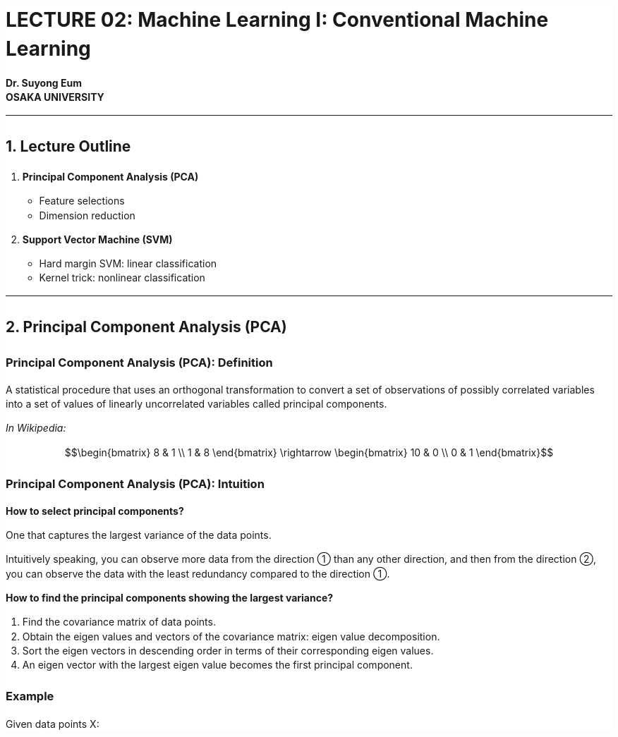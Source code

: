 # LECTURE 02: Machine Learning I: Conventional Machine Learning

**Dr. Suyong Eum**  
**OSAKA UNIVERSITY**

---

## 1. Lecture Outline

1. **Principal Component Analysis (PCA)**
   - Feature selections
   - Dimension reduction

2. **Support Vector Machine (SVM)**
   - Hard margin SVM: linear classification
   - Kernel trick: nonlinear classification

---

## 2. Principal Component Analysis (PCA)

### Principal Component Analysis (PCA): Definition

A statistical procedure that uses an orthogonal transformation to convert a set of observations of possibly correlated variables into a set of values of linearly uncorrelated variables called principal components.

*In Wikipedia:*

$$\begin{bmatrix} 8 & 1 \\ 1 & 8 \end{bmatrix} \rightarrow \begin{bmatrix} 10 & 0 \\ 0 & 1 \end{bmatrix}$$

### Principal Component Analysis (PCA): Intuition

**How to select principal components?**

One that captures the largest variance of the data points.

Intuitively speaking, you can observe more data from the direction ① than any other direction, and then from the direction ②, you can observe the data with the least redundancy compared to the direction ①.

**How to find the principal components showing the largest variance?**

1. Find the covariance matrix of data points.
2. Obtain the eigen values and vectors of the covariance matrix: eigen value decomposition.
3. Sort the eigen vectors in descending order in terms of their corresponding eigen values.
4. An eigen vector with the largest eigen value becomes the first principal component.

### Example

Given data points X:
